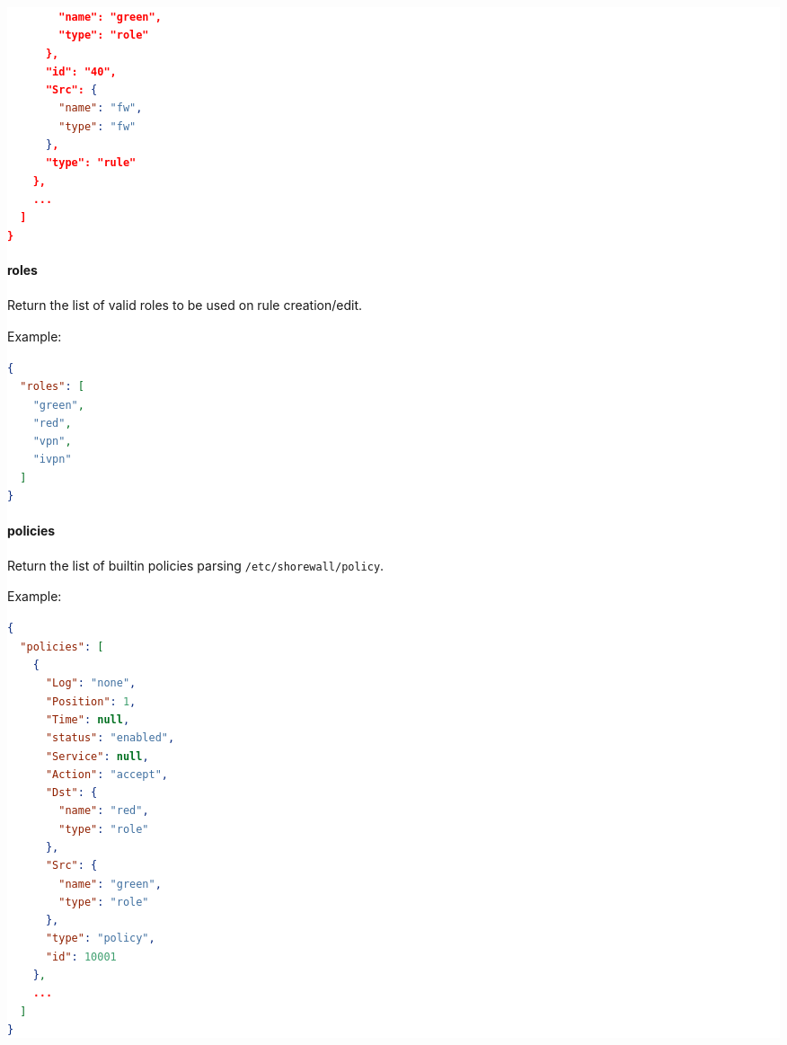 ```json
        "name": "green",
        "type": "role"
      },
      "id": "40",
      "Src": {
        "name": "fw",
        "type": "fw"
      },
      "type": "rule"
    },
    ...
  ]
}
```

#### roles

Return the list of valid roles to be used on rule creation/edit.

Example:
```json
{
  "roles": [
    "green",
    "red",
    "vpn",
    "ivpn"
  ]
}
```

#### policies

Return the list of builtin policies parsing `/etc/shorewall/policy`.

Example:
```json
{
  "policies": [
    {
      "Log": "none",
      "Position": 1,
      "Time": null,
      "status": "enabled",
      "Service": null,
      "Action": "accept",
      "Dst": {
        "name": "red",
        "type": "role"
      },
      "Src": {
        "name": "green",
        "type": "role"
      },
      "type": "policy",
      "id": 10001
    },
    ...
  ]
}
```
